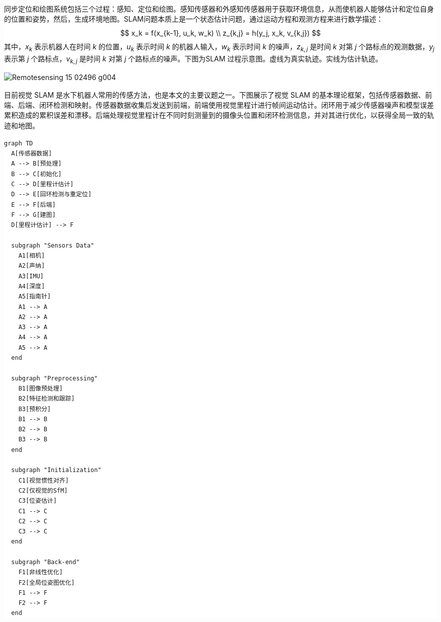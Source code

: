 同步定位和绘图系统包括三个过程：感知、定位和绘图。感知传感器和外感知传感器用于获取环境信息，从而使机器人能够估计和定位自身的位置和姿势，然后，生成环境地图。SLAM问题本质上是一个状态估计问题，通过运动方程和观测方程来进行数学描述：
$$
x_k = f(x_{k-1}, u_k, w_k) 
\\
z_{k,j} = h(y_j, x_k, v_{k,j})
$$
其中，$x_k$ 表示机器人在时间 $k$ 的位置，$u_k$ 表示时间 $k$ 的机器人输入，$w_k$ 表示时间 $k$ 的噪声，$z_{k,j}$ 是时间 $k$ 对第 $j$ 个路标点的观测数据，$y_j$ 表示第 $j$ 个路标点，$v_{k,j}$ 是时间 $k$ 对第 $j$ 个路标点的噪声。下图为SLAM 过程示意图。虚线为真实轨迹。实线为估计轨迹。

![Remotesensing 15 02496 g004](https://www.mdpi.com/remotesensing/remotesensing-15-02496/article_deploy/html/images/remotesensing-15-02496-g004.png)

目前视觉 SLAM 是水下机器人常用的传感方法，也是本文的主要议题之一。下图展示了视觉 SLAM 的基本理论框架，包括传感器数据、前端、后端、闭环检测和映射。传感器数据收集后发送到前端，前端使用视觉里程计进行帧间运动估计。闭环用于减少传感器噪声和模型误差累积造成的累积误差和漂移。后端处理视觉里程计在不同时刻测量到的摄像头位置和闭环检测信息，并对其进行优化，以获得全局一致的轨迹和地图。

```mermaid
graph TD
  A[传感器数据]
  A --> B[预处理]
  B --> C[初始化]
  C --> D[里程计估计]
  D --> E[回环检测与重定位]
  E --> F[后端]
  F --> G[建图]
  D[里程计估计] --> F

  subgraph "Sensors Data"
    A1[相机]
    A2[声纳]
    A3[IMU]
    A4[深度]
    A5[指南针]
    A1 --> A
    A2 --> A
    A3 --> A
    A4 --> A
    A5 --> A
  end

  subgraph "Preprocessing"
    B1[图像预处理]
    B2[特征检测和跟踪]
    B3[预积分]
    B1 --> B
    B2 --> B
    B3 --> B
  end

  subgraph "Initialization"
    C1[视觉惯性对齐]
    C2[仅视觉的SfM]
    C3[位姿估计]
    C1 --> C
    C2 --> C
    C3 --> C
  end

  subgraph "Back-end"
    F1[非线性优化]
    F2[全局位姿图优化]
    F1 --> F
    F2 --> F
  end

```